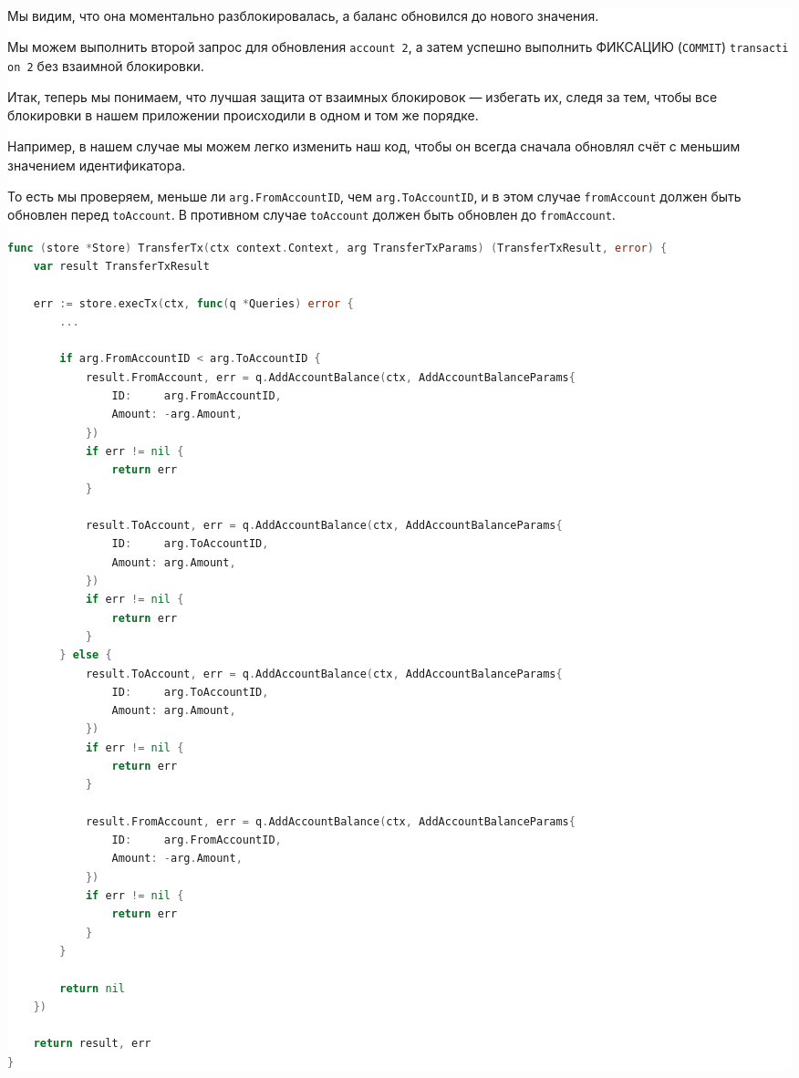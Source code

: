 Мы видим, что она моментально разблокировалась, а баланс обновился до нового 
значения.

Мы можем выполнить второй запрос для обновления `account 2`, а затем успешно 
выполнить ФИКСАЦИЮ (`COMMIT`) `transaction 2` без взаимной блокировки.

Итак, теперь мы понимаем, что лучшая защита от взаимных блокировок — избегать 
их, следя за тем, чтобы все блокировки в нашем приложении происходили в одном
и том же порядке.

Например, в нашем случае мы можем легко изменить наш код, чтобы он всегда 
сначала обновлял счёт с меньшим значением идентификатора.

То есть мы проверяем, меньше ли `arg.FromAccountID`, чем `arg.ToAccountID`, 
и в этом случае `fromAccount` должен быть обновлен перед `toAccount`. В 
противном случае `toAccount` должен быть обновлен до `fromAccount`.

```go
func (store *Store) TransferTx(ctx context.Context, arg TransferTxParams) (TransferTxResult, error) {
    var result TransferTxResult

    err := store.execTx(ctx, func(q *Queries) error {
        ...

        if arg.FromAccountID < arg.ToAccountID {
            result.FromAccount, err = q.AddAccountBalance(ctx, AddAccountBalanceParams{
                ID:     arg.FromAccountID,
                Amount: -arg.Amount,
            })
            if err != nil {
                return err
            }

            result.ToAccount, err = q.AddAccountBalance(ctx, AddAccountBalanceParams{
                ID:     arg.ToAccountID,
                Amount: arg.Amount,
            })
            if err != nil {
                return err
            }
        } else {
            result.ToAccount, err = q.AddAccountBalance(ctx, AddAccountBalanceParams{
                ID:     arg.ToAccountID,
                Amount: arg.Amount,
            })
            if err != nil {
                return err
            }

            result.FromAccount, err = q.AddAccountBalance(ctx, AddAccountBalanceParams{
                ID:     arg.FromAccountID,
                Amount: -arg.Amount,
            })
            if err != nil {
                return err
            }
        }

        return nil
    })

    return result, err
}
```
